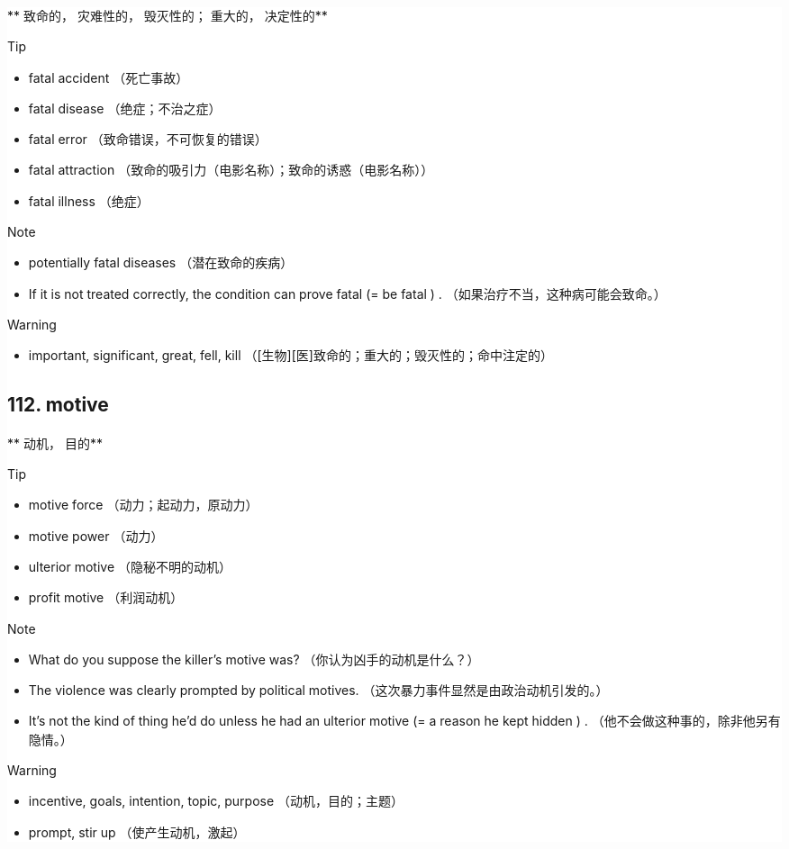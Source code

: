 ** 致命的， 灾难性的， 毁灭性的； 重大的， 决定性的**

> [!TIP]
>
> - fatal accident （死亡事故）
>
> - fatal disease （绝症；不治之症）
>
> - fatal error （致命错误，不可恢复的错误）
>
> - fatal attraction （致命的吸引力（电影名称）；致命的诱惑（电影名称））
>
> - fatal illness （绝症）
>

> [!NOTE]
>
> - potentially fatal diseases （潜在致命的疾病）
>
> - If it is not treated correctly, the condition can prove fatal (= be fatal ) . （如果治疗不当，这种病可能会致命。）
>

> [!WARNING]
>
> - important, significant, great, fell, kill （[生物][医]致命的；重大的；毁灭性的；命中注定的）
>

## 112. motive

** 动机， 目的**

> [!TIP]
>
> - motive force （动力；起动力，原动力）
>
> - motive power （动力）
>
> - ulterior motive （隐秘不明的动机）
>
> - profit motive （利润动机）
>

> [!NOTE]
>
> - What do you suppose the killer’s motive was? （你认为凶手的动机是什么？）
>
> - The violence was clearly prompted by political motives. （这次暴力事件显然是由政治动机引发的。）
>
> - It’s not the kind of thing he’d do unless he had an ulterior motive (= a reason he kept hidden ) . （他不会做这种事的，除非他另有隐情。）
>

> [!WARNING]
>
> - incentive, goals, intention, topic, purpose （动机，目的；主题）
>
> - prompt, stir up （使产生动机，激起）
>
